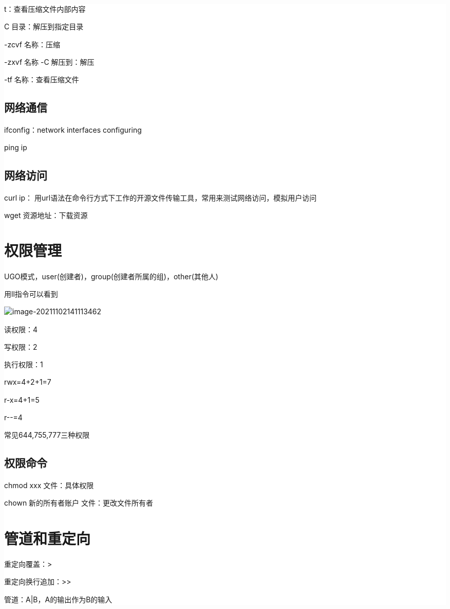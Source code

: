t：查看压缩文件内部内容

C 目录：解压到指定目录

-zcvf 名称：压缩

-zxvf 名称 -C 解压到：解压

-tf 名称：查看压缩文件

##  网络通信

ifconfig：network interfaces configuring

ping ip

## 网络访问

curl ip： 用url语法在命令行方式下工作的开源文件传输工具，常用来测试网络访问，模拟用户访问

wget 资源地址：下载资源

# 权限管理

UGO模式，user(创建者)，group(创建者所属的组)，other(其他人)

用ll指令可以看到

![image-20211102141113462](C:\Users\hjdmm\AppData\Roaming\Typora\typora-user-images\image-20211102141113462.png)

读权限：4

写权限：2

执行权限：1

rwx=4+2+1=7

r-x=4+1=5

r--=4

常见644,755,777三种权限

## 权限命令

chmod xxx 文件：具体权限

chown 新的所有者账户 文件：更改文件所有者

# 管道和重定向

重定向覆盖：>

重定向换行追加：>>

管道：A|B，A的输出作为B的输入
